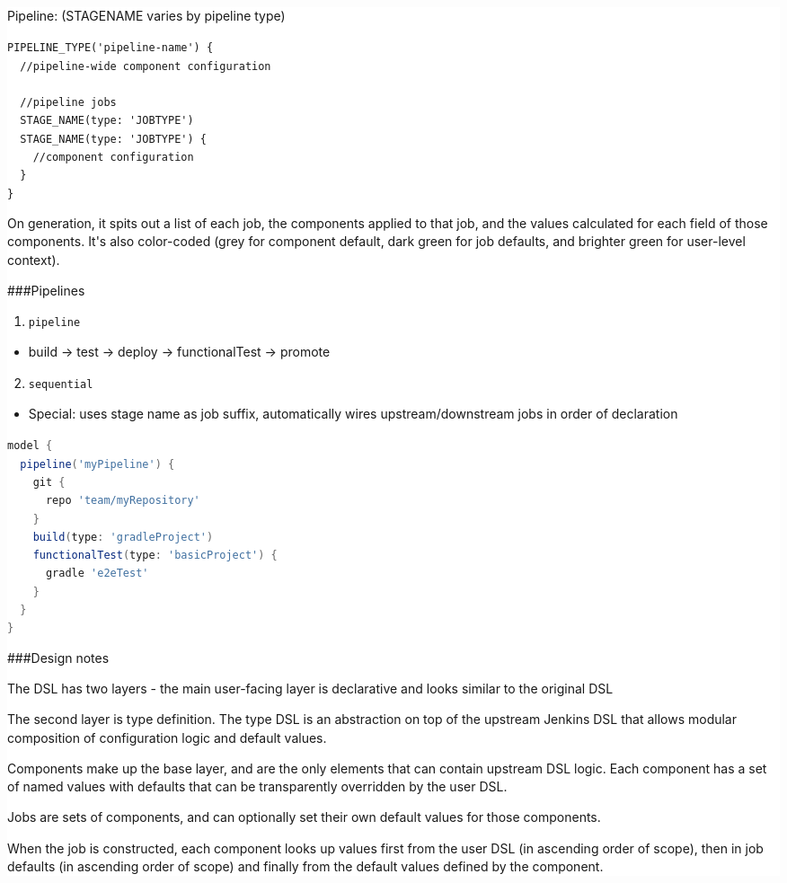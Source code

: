 Pipeline: (STAGENAME varies by pipeline type)

    PIPELINE_TYPE('pipeline-name') {
      //pipeline-wide component configuration

      //pipeline jobs
      STAGE_NAME(type: 'JOBTYPE')
      STAGE_NAME(type: 'JOBTYPE') {
        //component configuration
      }
    }

On generation, it spits out a list of each job, the components applied to that
job, and the values calculated for each field of those components. It's also
color-coded (grey for component default, dark green for job defaults, and
brighter green for user-level context).


###Pipelines
1. `pipeline`
  * build -> test -> deploy -> functionalTest -> promote

2. `sequential`
  * Special: uses stage name as job suffix, automatically wires
    upstream/downstream jobs in order of declaration

```groovy
model {
  pipeline('myPipeline') {
    git {
      repo 'team/myRepository'
    }
    build(type: 'gradleProject')
    functionalTest(type: 'basicProject') {
      gradle 'e2eTest'
    }
  }
}
```

###Design notes

The DSL has two layers - the main user-facing layer is declarative and looks
similar to the original DSL

The second layer is type definition. The type DSL is an abstraction on top of
the upstream Jenkins DSL that allows modular composition of configuration logic
and default values.

Components make up the base layer, and are the only elements that can contain
upstream DSL logic. Each component has a set of named values with defaults that
can be transparently overridden by the user DSL.

Jobs are sets of components, and can optionally set their own default values for
those components.

When the job is constructed, each component looks up values first from the user
DSL (in ascending order of scope), then in job defaults (in ascending order of
scope) and finally from the default values defined by the component.
